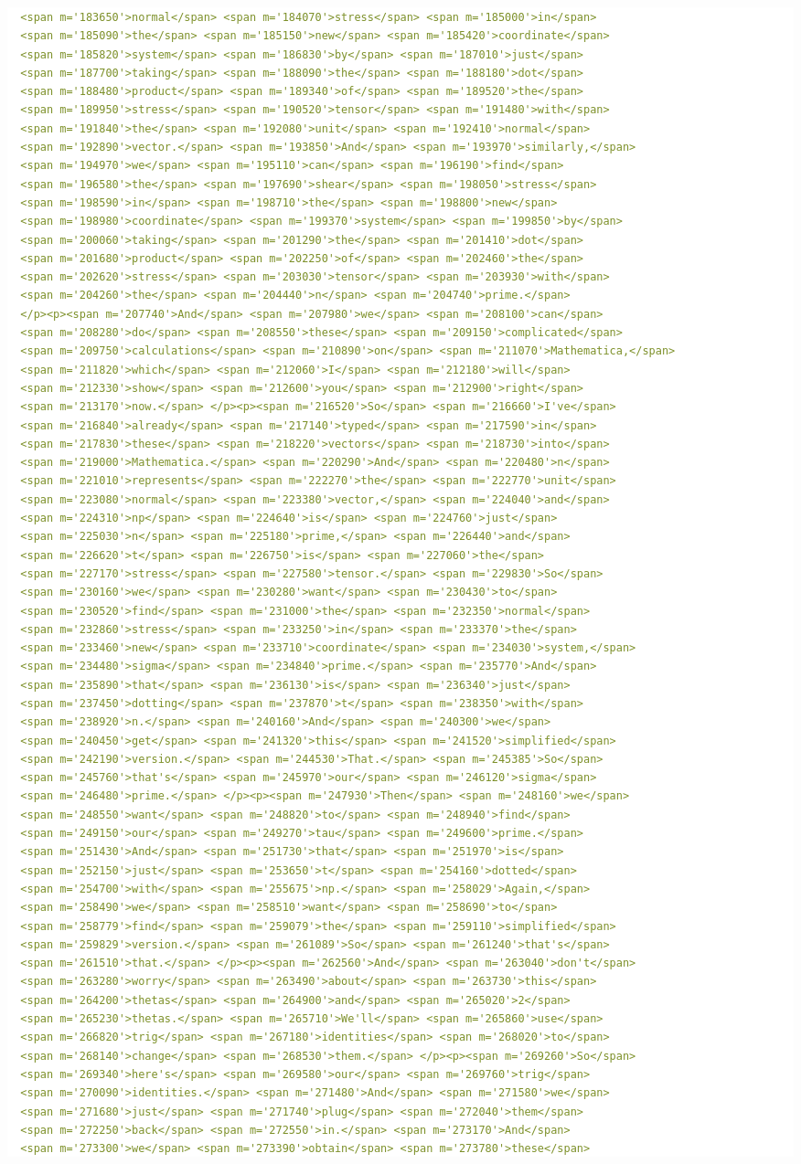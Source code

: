 ```yaml
  <span m='183650'>normal</span> <span m='184070'>stress</span> <span m='185000'>in</span>
  <span m='185090'>the</span> <span m='185150'>new</span> <span m='185420'>coordinate</span>
  <span m='185820'>system</span> <span m='186830'>by</span> <span m='187010'>just</span>
  <span m='187700'>taking</span> <span m='188090'>the</span> <span m='188180'>dot</span>
  <span m='188480'>product</span> <span m='189340'>of</span> <span m='189520'>the</span>
  <span m='189950'>stress</span> <span m='190520'>tensor</span> <span m='191480'>with</span>
  <span m='191840'>the</span> <span m='192080'>unit</span> <span m='192410'>normal</span>
  <span m='192890'>vector.</span> <span m='193850'>And</span> <span m='193970'>similarly,</span>
  <span m='194970'>we</span> <span m='195110'>can</span> <span m='196190'>find</span>
  <span m='196580'>the</span> <span m='197690'>shear</span> <span m='198050'>stress</span>
  <span m='198590'>in</span> <span m='198710'>the</span> <span m='198800'>new</span>
  <span m='198980'>coordinate</span> <span m='199370'>system</span> <span m='199850'>by</span>
  <span m='200060'>taking</span> <span m='201290'>the</span> <span m='201410'>dot</span>
  <span m='201680'>product</span> <span m='202250'>of</span> <span m='202460'>the</span>
  <span m='202620'>stress</span> <span m='203030'>tensor</span> <span m='203930'>with</span>
  <span m='204260'>the</span> <span m='204440'>n</span> <span m='204740'>prime.</span>
  </p><p><span m='207740'>And</span> <span m='207980'>we</span> <span m='208100'>can</span>
  <span m='208280'>do</span> <span m='208550'>these</span> <span m='209150'>complicated</span>
  <span m='209750'>calculations</span> <span m='210890'>on</span> <span m='211070'>Mathematica,</span>
  <span m='211820'>which</span> <span m='212060'>I</span> <span m='212180'>will</span>
  <span m='212330'>show</span> <span m='212600'>you</span> <span m='212900'>right</span>
  <span m='213170'>now.</span> </p><p><span m='216520'>So</span> <span m='216660'>I've</span>
  <span m='216840'>already</span> <span m='217140'>typed</span> <span m='217590'>in</span>
  <span m='217830'>these</span> <span m='218220'>vectors</span> <span m='218730'>into</span>
  <span m='219000'>Mathematica.</span> <span m='220290'>And</span> <span m='220480'>n</span>
  <span m='221010'>represents</span> <span m='222270'>the</span> <span m='222770'>unit</span>
  <span m='223080'>normal</span> <span m='223380'>vector,</span> <span m='224040'>and</span>
  <span m='224310'>np</span> <span m='224640'>is</span> <span m='224760'>just</span>
  <span m='225030'>n</span> <span m='225180'>prime,</span> <span m='226440'>and</span>
  <span m='226620'>t</span> <span m='226750'>is</span> <span m='227060'>the</span>
  <span m='227170'>stress</span> <span m='227580'>tensor.</span> <span m='229830'>So</span>
  <span m='230160'>we</span> <span m='230280'>want</span> <span m='230430'>to</span>
  <span m='230520'>find</span> <span m='231000'>the</span> <span m='232350'>normal</span>
  <span m='232860'>stress</span> <span m='233250'>in</span> <span m='233370'>the</span>
  <span m='233460'>new</span> <span m='233710'>coordinate</span> <span m='234030'>system,</span>
  <span m='234480'>sigma</span> <span m='234840'>prime.</span> <span m='235770'>And</span>
  <span m='235890'>that</span> <span m='236130'>is</span> <span m='236340'>just</span>
  <span m='237450'>dotting</span> <span m='237870'>t</span> <span m='238350'>with</span>
  <span m='238920'>n.</span> <span m='240160'>And</span> <span m='240300'>we</span>
  <span m='240450'>get</span> <span m='241320'>this</span> <span m='241520'>simplified</span>
  <span m='242190'>version.</span> <span m='244530'>That.</span> <span m='245385'>So</span>
  <span m='245760'>that's</span> <span m='245970'>our</span> <span m='246120'>sigma</span>
  <span m='246480'>prime.</span> </p><p><span m='247930'>Then</span> <span m='248160'>we</span>
  <span m='248550'>want</span> <span m='248820'>to</span> <span m='248940'>find</span>
  <span m='249150'>our</span> <span m='249270'>tau</span> <span m='249600'>prime.</span>
  <span m='251430'>And</span> <span m='251730'>that</span> <span m='251970'>is</span>
  <span m='252150'>just</span> <span m='253650'>t</span> <span m='254160'>dotted</span>
  <span m='254700'>with</span> <span m='255675'>np.</span> <span m='258029'>Again,</span>
  <span m='258490'>we</span> <span m='258510'>want</span> <span m='258690'>to</span>
  <span m='258779'>find</span> <span m='259079'>the</span> <span m='259110'>simplified</span>
  <span m='259829'>version.</span> <span m='261089'>So</span> <span m='261240'>that's</span>
  <span m='261510'>that.</span> </p><p><span m='262560'>And</span> <span m='263040'>don't</span>
  <span m='263280'>worry</span> <span m='263490'>about</span> <span m='263730'>this</span>
  <span m='264200'>thetas</span> <span m='264900'>and</span> <span m='265020'>2</span>
  <span m='265230'>thetas.</span> <span m='265710'>We'll</span> <span m='265860'>use</span>
  <span m='266820'>trig</span> <span m='267180'>identities</span> <span m='268020'>to</span>
  <span m='268140'>change</span> <span m='268530'>them.</span> </p><p><span m='269260'>So</span>
  <span m='269340'>here's</span> <span m='269580'>our</span> <span m='269760'>trig</span>
  <span m='270090'>identities.</span> <span m='271480'>And</span> <span m='271580'>we</span>
  <span m='271680'>just</span> <span m='271740'>plug</span> <span m='272040'>them</span>
  <span m='272250'>back</span> <span m='272550'>in.</span> <span m='273170'>And</span>
  <span m='273300'>we</span> <span m='273390'>obtain</span> <span m='273780'>these</span>
```